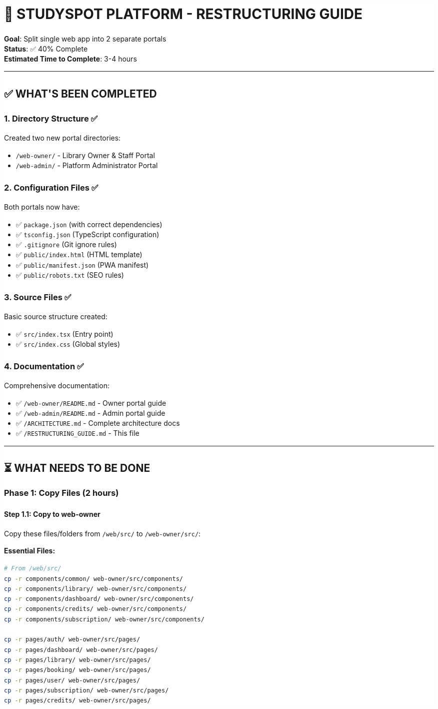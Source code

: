 # 🔄 STUDYSPOT PLATFORM - RESTRUCTURING GUIDE

**Goal**: Split single web app into 2 separate portals  
**Status**: ✅ 40% Complete  
**Estimated Time to Complete**: 3-4 hours

---

## ✅ **WHAT'S BEEN COMPLETED**

### 1. Directory Structure ✅
Created two new portal directories:
- `/web-owner/` - Library Owner & Staff Portal
- `/web-admin/` - Platform Administrator Portal

### 2. Configuration Files ✅
Both portals now have:
- ✅ `package.json` (with correct dependencies)
- ✅ `tsconfig.json` (TypeScript configuration)
- ✅ `.gitignore` (Git ignore rules)
- ✅ `public/index.html` (HTML template)
- ✅ `public/manifest.json` (PWA manifest)
- ✅ `public/robots.txt` (SEO rules)

### 3. Source Files ✅
Basic source structure created:
- ✅ `src/index.tsx` (Entry point)
- ✅ `src/index.css` (Global styles)

### 4. Documentation ✅
Comprehensive documentation:
- ✅ `/web-owner/README.md` - Owner portal guide
- ✅ `/web-admin/README.md` - Admin portal guide
- ✅ `/ARCHITECTURE.md` - Complete architecture docs
- ✅ `/RESTRUCTURING_GUIDE.md` - This file

---

## ⏳ **WHAT NEEDS TO BE DONE**

### Phase 1: Copy Files (2 hours)

#### Step 1.1: Copy to web-owner
Copy these files/folders from `/web/src/` to `/web-owner/src/`:

**Essential Files:**
```bash
# From /web/src/
cp -r components/common/ web-owner/src/components/
cp -r components/library/ web-owner/src/components/
cp -r components/dashboard/ web-owner/src/components/
cp -r components/credits/ web-owner/src/components/
cp -r components/subscription/ web-owner/src/components/

cp -r pages/auth/ web-owner/src/pages/
cp -r pages/dashboard/ web-owner/src/pages/
cp -r pages/library/ web-owner/src/pages/
cp -r pages/booking/ web-owner/src/pages/
cp -r pages/user/ web-owner/src/pages/
cp -r pages/subscription/ web-owner/src/pages/
cp -r pages/credits/ web-owner/src/pages/
```